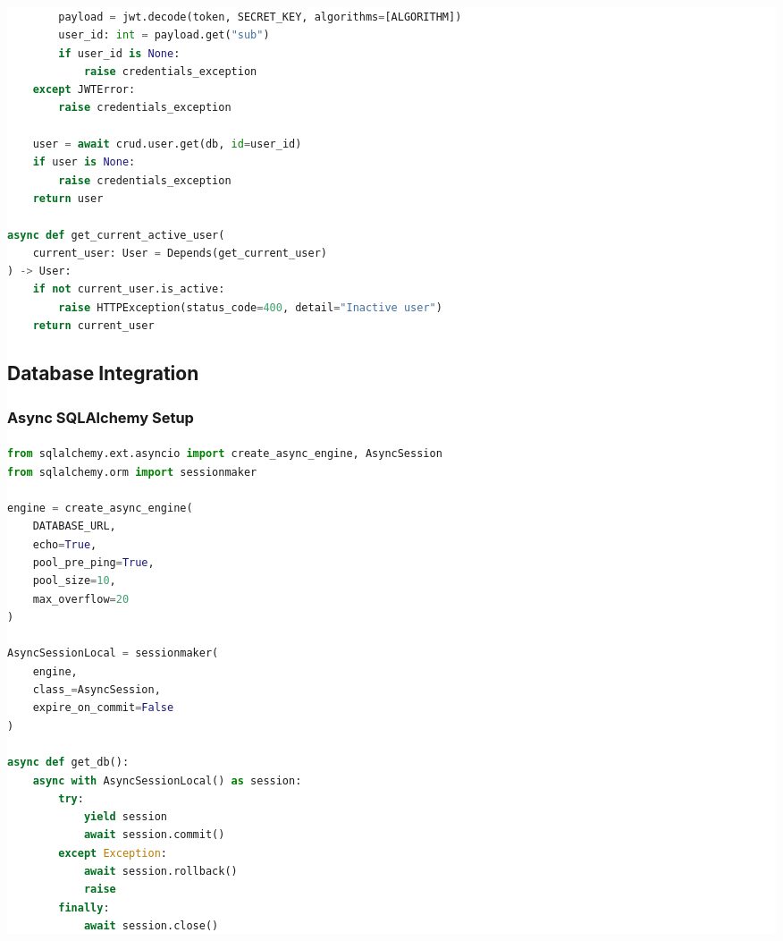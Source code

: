 ```python
        payload = jwt.decode(token, SECRET_KEY, algorithms=[ALGORITHM])
        user_id: int = payload.get("sub")
        if user_id is None:
            raise credentials_exception
    except JWTError:
        raise credentials_exception
    
    user = await crud.user.get(db, id=user_id)
    if user is None:
        raise credentials_exception
    return user

async def get_current_active_user(
    current_user: User = Depends(get_current_user)
) -> User:
    if not current_user.is_active:
        raise HTTPException(status_code=400, detail="Inactive user")
    return current_user
```

## Database Integration

### Async SQLAlchemy Setup
```python
from sqlalchemy.ext.asyncio import create_async_engine, AsyncSession
from sqlalchemy.orm import sessionmaker

engine = create_async_engine(
    DATABASE_URL,
    echo=True,
    pool_pre_ping=True,
    pool_size=10,
    max_overflow=20
)

AsyncSessionLocal = sessionmaker(
    engine,
    class_=AsyncSession,
    expire_on_commit=False
)

async def get_db():
    async with AsyncSessionLocal() as session:
        try:
            yield session
            await session.commit()
        except Exception:
            await session.rollback()
            raise
        finally:
            await session.close()
```
